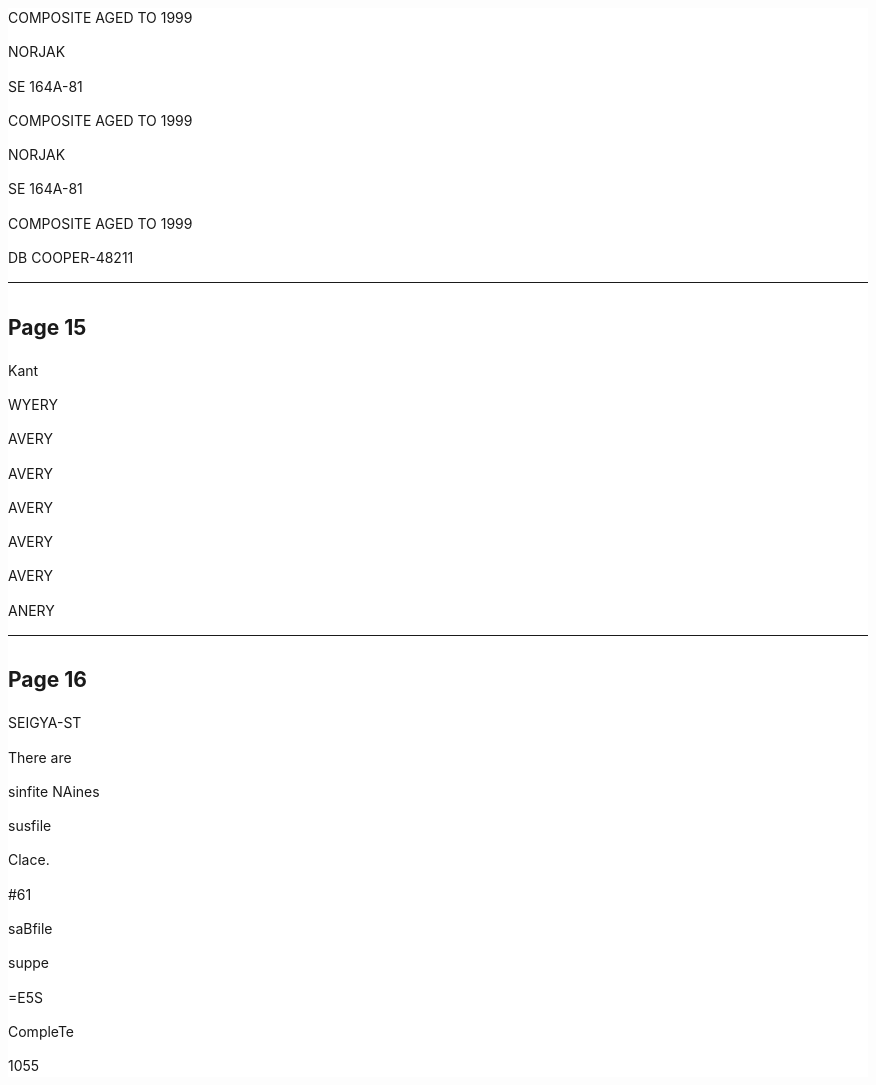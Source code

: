 COMPOSITE AGED TO 1999

NORJAK

SE 164A-81

COMPOSITE AGED TO 1999

NORJAK

SE 164A-81

COMPOSITE AGED TO 1999

DB COOPER-48211

---

## Page 15

Kant

WYERY

AVERY

AVERY

AVERY

AVERY

AVERY

ANERY

---

## Page 16

SEIGYA-ST

There are

sinfite NAines

susfile

Clace.

#61

saBfile

suppe

=E5S

CompleTe

1055
